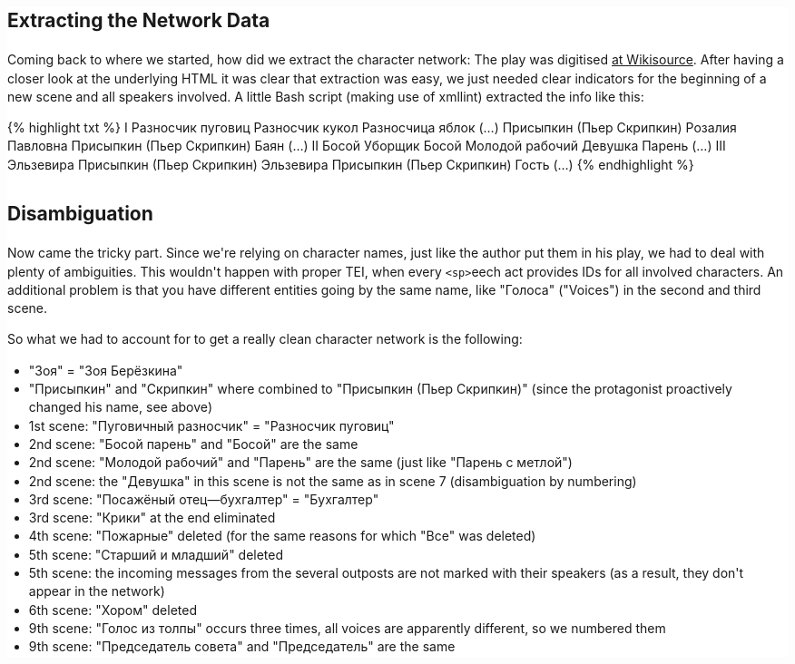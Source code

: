 ## Extracting the Network Data

Coming back to where we started, how did we extract the character network: The play was digitised [at Wikisource](https://ru.wikisource.org/wiki/%D0%9A%D0%BB%D0%BE%D0%BF_(%D0%9C%D0%B0%D1%8F%D0%BA%D0%BE%D0%B2%D1%81%D0%BA%D0%B8%D0%B9)). After having a closer look at the underlying HTML it was clear that extraction was easy, we just needed clear indicators for the beginning of a new scene and all speakers involved. A little Bash script (making use of xmllint) extracted the info like this:

{% highlight txt %}
I
Разносчик пуговиц
Разносчик кукол
Разносчица яблок
(…)
Присыпкин (Пьер Скрипкин)
Розалия Павловна
Присыпкин (Пьер Скрипкин)
Баян
(…)
II
Босой
Уборщик
Босой
Молодой рабочий
Девушка
Парень
(…)
III
Эльзевира
Присыпкин (Пьер Скрипкин)
Эльзевира
Присыпкин (Пьер Скрипкин)
Гость
(…)
{% endhighlight %}

## Disambiguation

Now came the tricky part. Since we're relying on character names, just like the author put them in his play, we had to deal with plenty of ambiguities. This wouldn't happen with proper TEI, when every `<sp>`eech act provides IDs for all involved characters. An additional problem is that you have different entities going by the same name, like "Голоса" ("Voices") in the second and third scene.

So what we had to account for to get a really clean character network is the following:

* "Зоя" = "Зоя Берёзкина"
* "Присыпкин" and "Скрипкин" where combined to "Присыпкин (Пьер Скрипкин)" (since the protagonist proactively changed his name, see above)
* 1st scene: "Пуговичный разносчик" = "Разносчик пуговиц"
* 2nd scene: "Босой парень" and "Босой" are the same
* 2nd scene: "Молодой рабочий" and "Парень" are the same (just like "Парень с метлой")
* 2nd scene: the "Девушка" in this scene is not the same as in scene 7 (disambiguation by numbering)
* 3rd scene: "Посажёный отец—бухгалтер" = "Бухгалтер"
* 3rd scene: "Крики" at the end eliminated
* 4th scene: "Пожарные" deleted (for the same reasons for which "Все" was deleted)
* 5th scene: "Старший и младший" deleted
* 5th scene: the incoming messages from the several outposts are not marked with their speakers (as a result, they don't appear in the network)
* 6th scene: "Хором" deleted
* 9th scene: "Голос из толпы" occurs three times, all voices are apparently different, so we numbered them
* 9th scene: "Председатель совета" and "Председатель" are the same
